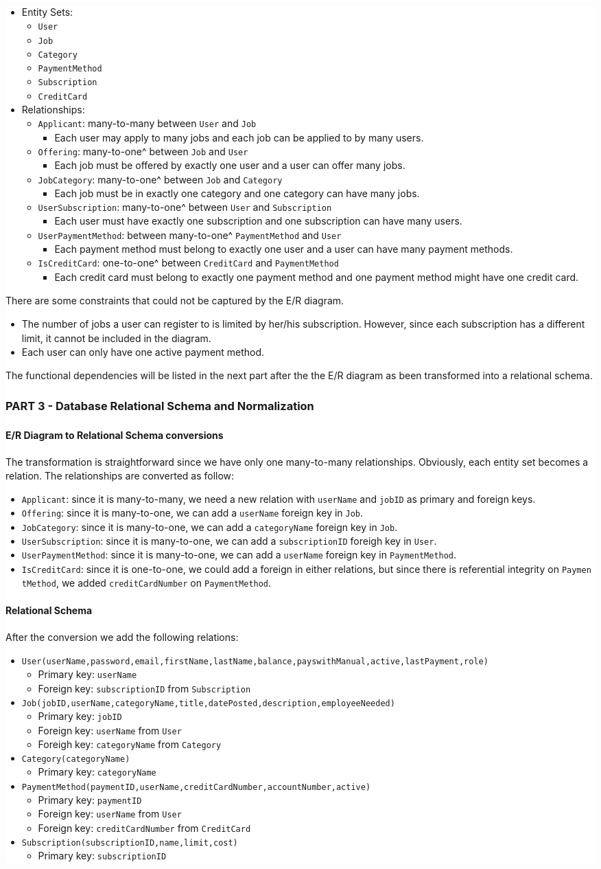 - Entity Sets:
  - `User`
  - `Job`
  - `Category`
  - `PaymentMethod`
  - `Subscription`
  - `CreditCard`
- Relationships:
  - `Applicant`: many-to-many between `User` and `Job`
    - Each user may apply to many jobs and each job can be applied to by many users.
  - `Offering`: many-to-one^ between `Job` and `User`
    - Each job must be offered by exactly one user and a user can offer many jobs.
  - `JobCategory`: many-to-one^ between `Job` and `Category`
    - Each job must be in exactly one category and one category can have many jobs.
  - `UserSubscription`: many-to-one^ between `User` and `Subscription`
    - Each user must have exactly one subscription and one subscription can have many users.
  - `UserPaymentMethod`: between many-to-one^ `PaymentMethod` and `User`
    - Each payment method must belong to exactly one user and a user can have many payment methods.
  - `IsCreditCard`: one-to-one^ between `CreditCard` and `PaymentMethod`
    - Each credit card must belong to exactly one payment method and one payment method might have one credit card.

There are some constraints that could not be captured by the E/R diagram.

- The number of jobs a user can register to is limited by her/his subscription. However, since each subscription has a different limit, it cannot be included in the diagram.
- Each user can only have one active payment method.

The functional dependencies will be listed in the next part after the the E/R diagram as been transformed into a relational schema.

### PART 3 - Database Relational Schema and Normalization

#### E/R Diagram to Relational Schema conversions

The transformation is straightforward since we have only one many-to-many relationships. Obviously, each entity set becomes a relation. The relationships are converted as follow:

- `Applicant`: since it is many-to-many, we need a new relation with `userName` and `jobID` as primary and foreign keys.
- `Offering`: since it is many-to-one, we can add a `userName` foreign key in `Job`.
- `JobCategory`: since it is many-to-one, we can add a `categoryName` foreign key in `Job`.
- `UserSubscription`: since it is many-to-one, we can add a `subscriptionID` foreigh key in `User`.
- `UserPaymentMethod`: since it is many-to-one, we can add a `userName` foreign key in `PaymentMethod`.
- `IsCreditCard`: since it is one-to-one, we could add a foreign in either relations, but since there is referential integrity on `PaymentMethod`, we added `creditCardNumber` on `PaymentMethod`.

#### Relational Schema

After the conversion we add the following relations:

- `User(userName,password,email,firstName,lastName,balance,payswithManual,active,lastPayment,role)`
  - Primary key: `userName`
  - Foreign key: `subscriptionID` from `Subscription`
- `Job(jobID,userName,categoryName,title,datePosted,description,employeeNeeded)`
  - Primary key: `jobID`
  - Foreign key: `userName` from `User`
  - Foreigh key: `categoryName` from `Category`
- `Category(categoryName)`
  - Primary key: `categoryName`
- `PaymentMethod(paymentID,userName,creditCardNumber,accountNumber,active)`
  - Primary key: `paymentID`
  - Foreign key: `userName` from `User`
  - Foreign key: `creditCardNumber` from `CreditCard`
- `Subscription(subscriptionID,name,limit,cost)`
  - Primary key: `subscriptionID`